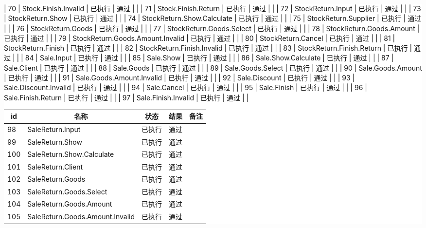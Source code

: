 | 70   | Stock.Finish.Invalid             | 已执行  | 通过   |            |
| 71   | Stock.Finish.Return              | 已执行  | 通过   |            |
| 72   | StockReturn.Input                | 已执行  | 通过   |            |
| 73   | StockReturn.Show                 | 已执行  | 通过   |            |
| 74   | StockReturn.Show.Calculate       | 已执行  | 通过   |            |
| 75   | StockReturn.Supplier             | 已执行  | 通过   |            |
| 76   | StockReturn.Goods                | 已执行  | 通过   |            |
| 77   | StockReturn.Goods.Select         | 已执行  | 通过   |            |
| 78   | StockReturn.Goods.Amount         | 已执行  | 通过   |            |
| 79   | StockReturn.Goods.Amount.Invalid | 已执行  | 通过   |            |
| 80   | StockReturn.Cancel               | 已执行  | 通过   |            |
| 81   | StockReturn.Finish               | 已执行  | 通过   |            |
| 82   | StockReturn.Finish.Invalid       | 已执行  | 通过   |            |
| 83   | StockReturn.Finish.Return        | 已执行  | 通过   |            |
| 84   | Sale.Input                       | 已执行  | 通过   |            |
| 85   | Sale.Show                        | 已执行  | 通过   |            |
| 86   | Sale.Show.Calculate              | 已执行  | 通过   |            |
| 87   | Sale.Client                      | 已执行  | 通过   |            |
| 88   | Sale.Goods                       | 已执行  | 通过   |            |
| 89   | Sale.Goods.Select                | 已执行  | 通过   |            |
| 90   | Sale.Goods.Amount                | 已执行  | 通过   |            |
| 91   | Sale.Goods.Amount.Invalid        | 已执行  | 通过   |            |
| 92   | Sale.Discount                    | 已执行  | 通过   |            |
| 93   | Sale.Discount.Invalid            | 已执行  | 通过   |            |
| 94   | Sale.Cancel                      | 已执行  | 通过   |            |
| 95   | Sale.Finish                      | 已执行  | 通过   |            |
| 96   | Sale.Finish.Return               | 已执行  | 通过   |            |
| 97   | Sale.Finish.Invalid              | 已执行  | 通过   |            |

| id   | 名称                                       | 状态   | 结果   | 备注   |
| ---- | ---------------------------------------- | ---- | ---- | ---- |
| 98   | SaleReturn.Input                         | 已执行  | 通过   |      |
| 99   | SaleReturn.Show                          | 已执行  | 通过   |      |
| 100  | SaleReturn.Show.Calculate                | 已执行  | 通过   |      |
| 101  | SaleReturn.Client                        | 已执行  | 通过   |      |
| 102  | SaleReturn.Goods                         | 已执行  | 通过   |      |
| 103  | SaleReturn.Goods.Select                  | 已执行  | 通过   |      |
| 104  | SaleReturn.Goods.Amount                  | 已执行  | 通过   |      |
| 105  | SaleReturn.Goods.Amount.Invalid          | 已执行  | 通过   |      |